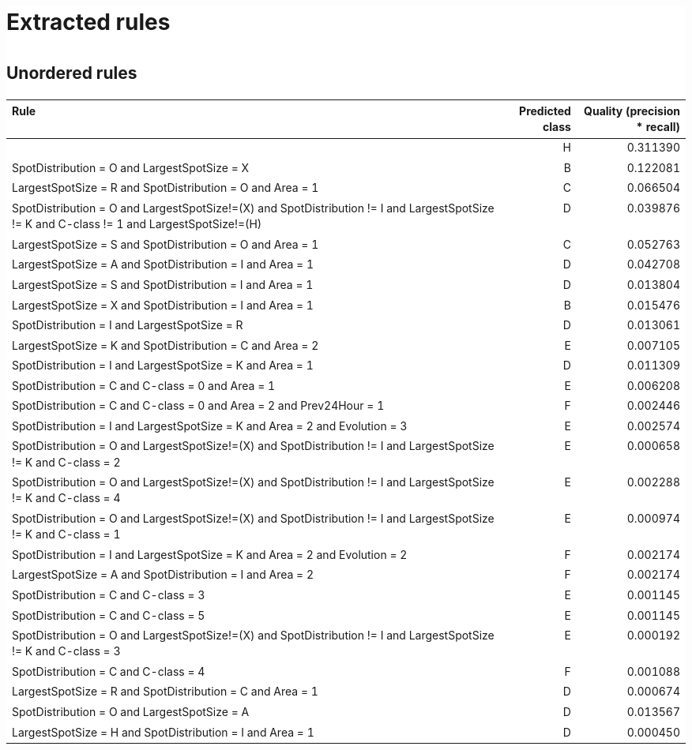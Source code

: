 # Extracted rules

## Unordered rules

| Rule | Predicted class | Quality (precision * recall) |
|:----|----:|----:|
|  | H | 0.311390 |
| SpotDistribution = O and LargestSpotSize = X | B | 0.122081 |
| LargestSpotSize = R and SpotDistribution = O and Area = 1 | C | 0.066504 |
| SpotDistribution = O and LargestSpotSize!=(X) and SpotDistribution != I and LargestSpotSize != K and C-class != 1 and LargestSpotSize!=(H) | D | 0.039876 |
| LargestSpotSize = S and SpotDistribution = O and Area = 1 | C | 0.052763 |
| LargestSpotSize = A and SpotDistribution = I and Area = 1 | D | 0.042708 |
| LargestSpotSize = S and SpotDistribution = I and Area = 1 | D | 0.013804 |
| LargestSpotSize = X and SpotDistribution = I and Area = 1 | B | 0.015476 |
| SpotDistribution = I and LargestSpotSize = R | D | 0.013061 |
| LargestSpotSize = K and SpotDistribution = C and Area = 2 | E | 0.007105 |
| SpotDistribution = I and LargestSpotSize = K and Area = 1 | D | 0.011309 |
| SpotDistribution = C and C-class = 0 and Area = 1 | E | 0.006208 |
| SpotDistribution = C and C-class = 0 and Area = 2 and Prev24Hour = 1 | F | 0.002446 |
| SpotDistribution = I and LargestSpotSize = K and Area = 2 and Evolution = 3 | E | 0.002574 |
| SpotDistribution = O and LargestSpotSize!=(X) and SpotDistribution != I and LargestSpotSize != K and C-class = 2 | E | 0.000658 |
| SpotDistribution = O and LargestSpotSize!=(X) and SpotDistribution != I and LargestSpotSize != K and C-class = 4 | E | 0.002288 |
| SpotDistribution = O and LargestSpotSize!=(X) and SpotDistribution != I and LargestSpotSize != K and C-class = 1 | E | 0.000974 |
| SpotDistribution = I and LargestSpotSize = K and Area = 2 and Evolution = 2 | F | 0.002174 |
| LargestSpotSize = A and SpotDistribution = I and Area = 2 | F | 0.002174 |
| SpotDistribution = C and C-class = 3 | E | 0.001145 |
| SpotDistribution = C and C-class = 5 | E | 0.001145 |
| SpotDistribution = O and LargestSpotSize!=(X) and SpotDistribution != I and LargestSpotSize != K and C-class = 3 | E | 0.000192 |
| SpotDistribution = C and C-class = 4 | F | 0.001088 |
| LargestSpotSize = R and SpotDistribution = C and Area = 1 | D | 0.000674 |
| SpotDistribution = O and LargestSpotSize = A | D | 0.013567 |
| LargestSpotSize = H and SpotDistribution = I and Area = 1 | D | 0.000450 |
